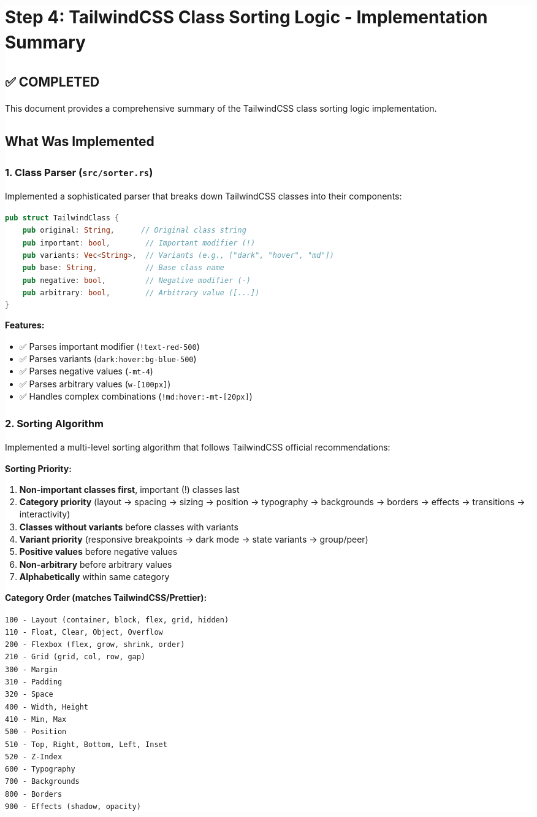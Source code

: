 # Step 4: TailwindCSS Class Sorting Logic - Implementation Summary

## ✅ COMPLETED

This document provides a comprehensive summary of the TailwindCSS class sorting logic implementation.

## What Was Implemented

### 1. Class Parser (`src/sorter.rs`)

Implemented a sophisticated parser that breaks down TailwindCSS classes into their components:

```rust
pub struct TailwindClass {
    pub original: String,      // Original class string
    pub important: bool,        // Important modifier (!)
    pub variants: Vec<String>,  // Variants (e.g., ["dark", "hover", "md"])
    pub base: String,           // Base class name
    pub negative: bool,         // Negative modifier (-)
    pub arbitrary: bool,        // Arbitrary value ([...])
}
```

**Features:**
- ✅ Parses important modifier (`!text-red-500`)
- ✅ Parses variants (`dark:hover:bg-blue-500`)
- ✅ Parses negative values (`-mt-4`)
- ✅ Parses arbitrary values (`w-[100px]`)
- ✅ Handles complex combinations (`!md:hover:-mt-[20px]`)

### 2. Sorting Algorithm

Implemented a multi-level sorting algorithm that follows TailwindCSS official recommendations:

**Sorting Priority:**
1. **Non-important classes first**, important (!) classes last
2. **Category priority** (layout → spacing → sizing → position → typography → backgrounds → borders → effects → transitions → interactivity)
3. **Classes without variants** before classes with variants
4. **Variant priority** (responsive breakpoints → dark mode → state variants → group/peer)
5. **Positive values** before negative values
6. **Non-arbitrary** before arbitrary values
7. **Alphabetically** within same category

**Category Order (matches TailwindCSS/Prettier):**
```
100 - Layout (container, block, flex, grid, hidden)
110 - Float, Clear, Object, Overflow
200 - Flexbox (flex, grow, shrink, order)
210 - Grid (grid, col, row, gap)
300 - Margin
310 - Padding
320 - Space
400 - Width, Height
410 - Min, Max
500 - Position
510 - Top, Right, Bottom, Left, Inset
520 - Z-Index
600 - Typography
700 - Backgrounds
800 - Borders
900 - Effects (shadow, opacity)
```
